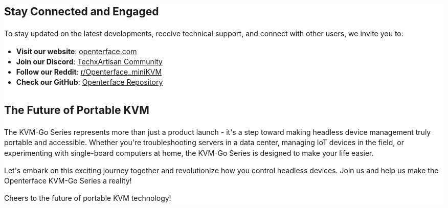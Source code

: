 ## Stay Connected and Engaged

To stay updated on the latest developments, receive technical support, and connect with other users, we invite you to:

- **Visit our website**: [openterface.com](/)
- **Join our Discord**: [TechxArtisan Community](https://discord.com/invite/4khsrbGS)
- **Follow our Reddit**: [r/Openterface_miniKVM](/reddit)
- **Check our GitHub**: [Openterface Repository](https://github.com/TechxArtisanStudio/Openterface)

## The Future of Portable KVM

The KVM-Go Series represents more than just a product launch - it's a step toward making headless device management truly portable and accessible. Whether you're troubleshooting servers in a data center, managing IoT devices in the field, or experimenting with single-board computers at home, the KVM-Go Series is designed to make your life easier.

Let's embark on this exciting journey together and revolutionize how you control headless devices. Join us and help us make the Openterface KVM-Go Series a reality!

Cheers to the future of portable KVM technology!
